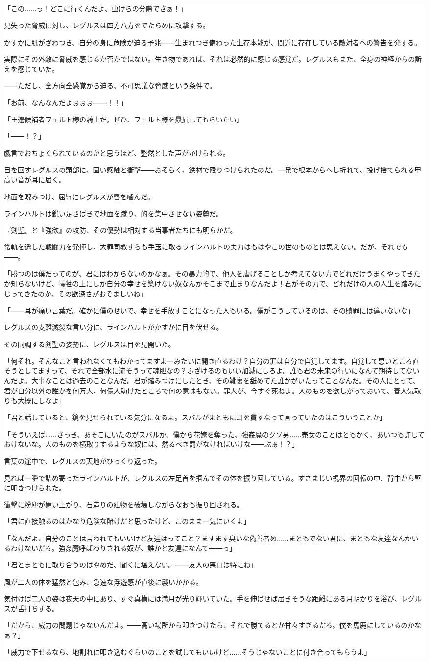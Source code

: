 「この……っ！どこに行くんだよ、虫けらの分際でさぁ！」

見失った脅威に対し、レグルスは四方八方をでたらめに攻撃する。

かすかに肌がざわつき、自分の身に危険が迫る予兆――生まれつき備わった生存本能が、間近に存在している敵対者への警告を発する。

実際にその外敵に脅威を感じるか否かではない。生き物であれば、それは必然的に感じる感覚だ。レグルスもまた、全身の神経からの訴えを感じていた。

――ただし、全方向全感覚から迫る、不可思議な脅威という条件で。

「お前、なんなんだよぉぉぉ――！！」

「王選候補者フェルト様の騎士だ。ぜひ、フェルト様を贔屓してもらいたい」

「――！？」

戯言でおちょくられているのかと思うほど、整然とした声がかけられる。

目を回すレグルスの頭部に、固い感触と衝撃――おそらく、鉄材で殴りつけられたのだ。一発で根本からへし折れて、投げ捨てられる甲高い音が耳に届く。

地面を睨みつけ、屈辱にレグルスが唇を噛んだ。

ラインハルトは鋭い足さばきで地面を蹴り、的を集中させない姿勢だ。

『剣聖』と『強欲』の攻防、その優勢は相対する当事者たちにも明らかだ。

常軌を逸した戦闘力を発揮し、大罪司教すらも手玉に取るラインハルトの実力はもはやこの世のものとは思えない。だが、それでも――。

「勝つのは僕だってのが、君にはわからないのかなぁ。その暴力的で、他人を虐げることしか考えてない力でどれだけうまくやってきたか知らないけど、犠牲の上にしか自分の幸せを築けない奴なんかそこまで止まりなんだよ！君がその力で、どれだけの人の人生を踏みにじってきたのか、その欲深さがおぞましいね」

「――耳が痛い言葉だ。確かに僕のせいで、幸せを手放すことになった人もいる。僕がこうしているのは、その贖罪には違いないな」

レグルスの支離滅裂な言い分に、ラインハルトがかすかに目を伏せる。

その同調する剣聖の姿勢に、レグルスは目を見開いた。

「何それ。そんなこと言われなくてもわかってますよーみたいに開き直るわけ？自分の罪は自分で自覚してます。自覚して悪いところ直そうとしてますって、それで全部水に流そうって魂胆なの？ふざけるのもいい加減にしろよ。誰も君の未来の行いになんて期待してないんだよ。大事なことは過去のことなんだ。君が踏みつけにしたとき、その靴裏を舐めてた誰かがいたってことなんだ。その人にとって、君が自分以外の誰かを何万人、何億人助けたところで何の意味もない。罪人が、今すぐ死ねよ。人のものを欲しがっておいて、善人気取りも大概にしなよ」

「君と話していると、鏡を見せられている気分になるよ。スバルがまともに耳を貸すなって言っていたのはこういうことか」

「そういえば……さっき、あそこにいたのがスバルか。僕から花嫁を奪った、強姦魔のクソ男……売女のことはともかく、あいつも許しておけないな。人のものを横取りするような奴には、然るべき罰がなければいけな――ぶぁ！？」

言葉の途中で、レグルスの天地がひっくり返った。

見れば一瞬で詰め寄ったラインハルトが、レグルスの左足首を掴んでその体を振り回している。すさまじい視界の回転の中、背中から壁に叩きつけられた。

衝撃に粉塵が舞い上がり、石造りの建物を破壊しながらなおも振り回される。

「君に直接触るのはかなり危険な賭けだと思ったけど、このまま一気にいくよ」

「なんだよ、自分のことは言われてもいいけど友達はってこと？ますます臭いな偽善者め……まともでない君に、まともな友達なんかいるわけないだろ。強姦魔呼ばわりされる奴が、誰かと友達になんて――っ」

「君とまともに取り合うのはやめだ、聞くに堪えない。――友人の悪口は特にね」

風が二人の体を猛然と包み、急速な浮遊感が直後に襲いかかる。

気付けば二人の姿は夜天の中にあり、すぐ真横には満月が光り輝いていた。手を伸ばせば届きそうな距離にある月明かりを浴び、レグルスが舌打ちする。

「だから、威力の問題じゃないんだよ。――高い場所から叩きつけたら、それで勝てるとか甘々すぎるだろ。僕を馬鹿にしているのかなぁ？」

「威力で下せるなら、地割れに叩き込むぐらいのことを試してもいいけど……そうじゃないことに付き合ってもらうよ」
